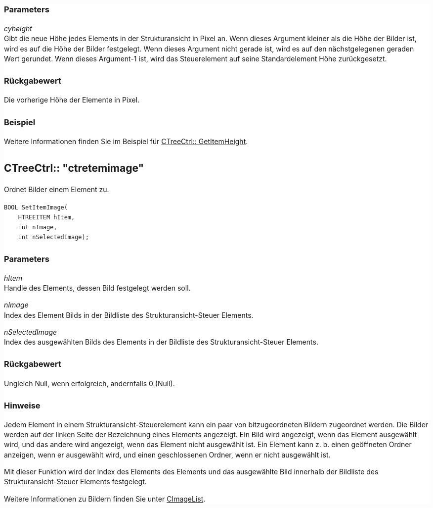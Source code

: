 ### <a name="parameters"></a>Parameters

*cyheight*<br/>
Gibt die neue Höhe jedes Elements in der Strukturansicht in Pixel an. Wenn dieses Argument kleiner als die Höhe der Bilder ist, wird es auf die Höhe der Bilder festgelegt. Wenn dieses Argument nicht gerade ist, wird es auf den nächstgelegenen geraden Wert gerundet. Wenn dieses Argument-1 ist, wird das Steuerelement auf seine Standardelement Höhe zurückgesetzt.

### <a name="return-value"></a>Rückgabewert

Die vorherige Höhe der Elemente in Pixel.

### <a name="example"></a>Beispiel

  Weitere Informationen finden Sie im Beispiel für [CTreeCtrl:: GetItemHeight](#getitemheight).

##  <a name="setitemimage"></a>CTreeCtrl:: "ctretemimage"

Ordnet Bilder einem Element zu.

```
BOOL SetItemImage(
    HTREEITEM hItem,
    int nImage,
    int nSelectedImage);
```

### <a name="parameters"></a>Parameters

*hItem*<br/>
Handle des Elements, dessen Bild festgelegt werden soll.

*nImage*<br/>
Index des Element Bilds in der Bildliste des Strukturansicht-Steuer Elements.

*nSelectedImage*<br/>
Index des ausgewählten Bilds des Elements in der Bildliste des Strukturansicht-Steuer Elements.

### <a name="return-value"></a>Rückgabewert

Ungleich Null, wenn erfolgreich, andernfalls 0 (Null).

### <a name="remarks"></a>Hinweise

Jedem Element in einem Strukturansicht-Steuerelement kann ein paar von bitzugeordneten Bildern zugeordnet werden. Die Bilder werden auf der linken Seite der Bezeichnung eines Elements angezeigt. Ein Bild wird angezeigt, wenn das Element ausgewählt wird, und das andere wird angezeigt, wenn das Element nicht ausgewählt ist. Ein Element kann z. b. einen geöffneten Ordner anzeigen, wenn er ausgewählt wird, und einen geschlossenen Ordner, wenn er nicht ausgewählt ist.

Mit dieser Funktion wird der Index des Elements des Elements und das ausgewählte Bild innerhalb der Bildliste des Strukturansicht-Steuer Elements festgelegt.

Weitere Informationen zu Bildern finden Sie unter [CImageList](../../mfc/reference/cimagelist-class.md).
